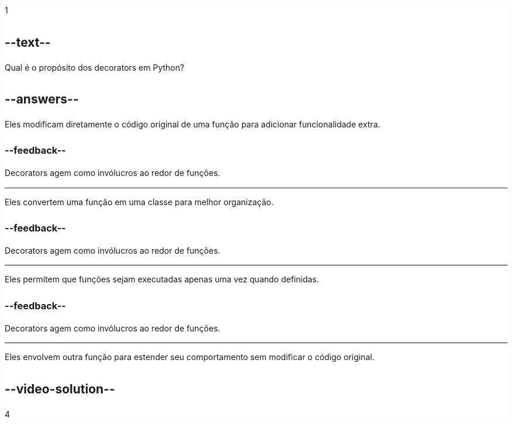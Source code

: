 1

## --text--

Qual é o propósito dos decorators em Python?

## --answers--

Eles modificam diretamente o código original de uma função para adicionar funcionalidade extra.

### --feedback--

Decorators agem como invólucros ao redor de funções.

---

Eles convertem uma função em uma classe para melhor organização.

### --feedback--

Decorators agem como invólucros ao redor de funções.

---

Eles permitem que funções sejam executadas apenas uma vez quando definidas.

### --feedback--

Decorators agem como invólucros ao redor de funções.

---

Eles envolvem outra função para estender seu comportamento sem modificar o código original.

## --video-solution--

4
